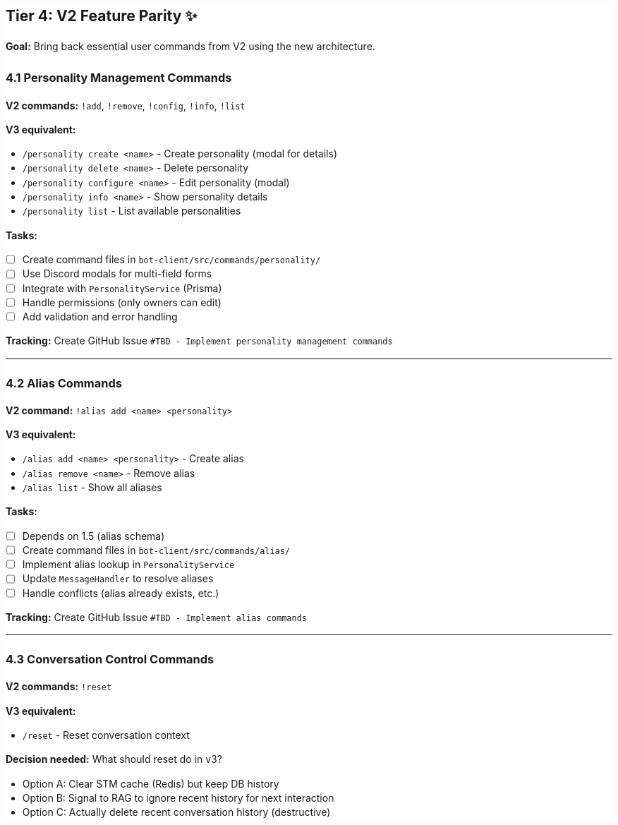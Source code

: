 
## Tier 4: V2 Feature Parity ✨

**Goal:** Bring back essential user commands from V2 using the new architecture.

### 4.1 Personality Management Commands

**V2 commands:** `!add`, `!remove`, `!config`, `!info`, `!list`

**V3 equivalent:**
- `/personality create <name>` - Create personality (modal for details)
- `/personality delete <name>` - Delete personality
- `/personality configure <name>` - Edit personality (modal)
- `/personality info <name>` - Show personality details
- `/personality list` - List available personalities

**Tasks:**
- [ ] Create command files in `bot-client/src/commands/personality/`
- [ ] Use Discord modals for multi-field forms
- [ ] Integrate with `PersonalityService` (Prisma)
- [ ] Handle permissions (only owners can edit)
- [ ] Add validation and error handling

**Tracking:** Create GitHub Issue `#TBD - Implement personality management commands`

---

### 4.2 Alias Commands

**V2 command:** `!alias add <name> <personality>`

**V3 equivalent:**
- `/alias add <name> <personality>` - Create alias
- `/alias remove <name>` - Remove alias
- `/alias list` - Show all aliases

**Tasks:**
- [ ] Depends on 1.5 (alias schema)
- [ ] Create command files in `bot-client/src/commands/alias/`
- [ ] Implement alias lookup in `PersonalityService`
- [ ] Update `MessageHandler` to resolve aliases
- [ ] Handle conflicts (alias already exists, etc.)

**Tracking:** Create GitHub Issue `#TBD - Implement alias commands`

---

### 4.3 Conversation Control Commands

**V2 commands:** `!reset`

**V3 equivalent:**
- `/reset` - Reset conversation context

**Decision needed:** What should reset do in v3?
- Option A: Clear STM cache (Redis) but keep DB history
- Option B: Signal to RAG to ignore recent history for next interaction
- Option C: Actually delete recent conversation history (destructive)
